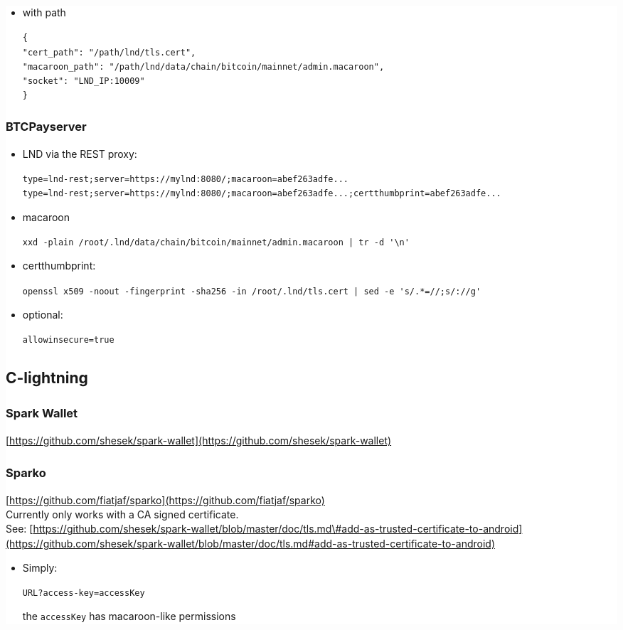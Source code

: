 * with path

  ```text
  {
  "cert_path": "/path/lnd/tls.cert",
  "macaroon_path": "/path/lnd/data/chain/bitcoin/mainnet/admin.macaroon",
  "socket": "LND_IP:10009"
  }
  ```

### BTCPayserver

* LND via the REST proxy:

  ```text
  type=lnd-rest;server=https://mylnd:8080/;macaroon=abef263adfe...
  type=lnd-rest;server=https://mylnd:8080/;macaroon=abef263adfe...;certthumbprint=abef263adfe...
  ```

* macaroon

  ```text
  xxd -plain /root/.lnd/data/chain/bitcoin/mainnet/admin.macaroon | tr -d '\n'
  ```

* certthumbprint:

  ```text
  openssl x509 -noout -fingerprint -sha256 -in /root/.lnd/tls.cert | sed -e 's/.*=//;s/://g'
  ```

* optional:

  ```text
  allowinsecure=true
  ```

## C-lightning

### Spark Wallet

[https://github.com/shesek/spark-wallet](https://github.com/shesek/spark-wallet)

### Sparko

[https://github.com/fiatjaf/sparko](https://github.com/fiatjaf/sparko)  
Currently only works with a CA signed certificate.  
See: [https://github.com/shesek/spark-wallet/blob/master/doc/tls.md\#add-as-trusted-certificate-to-android](https://github.com/shesek/spark-wallet/blob/master/doc/tls.md#add-as-trusted-certificate-to-android)

* Simply:

  ```text
  URL?access-key=accessKey
  ```

  the `accessKey` has macaroon-like permissions
